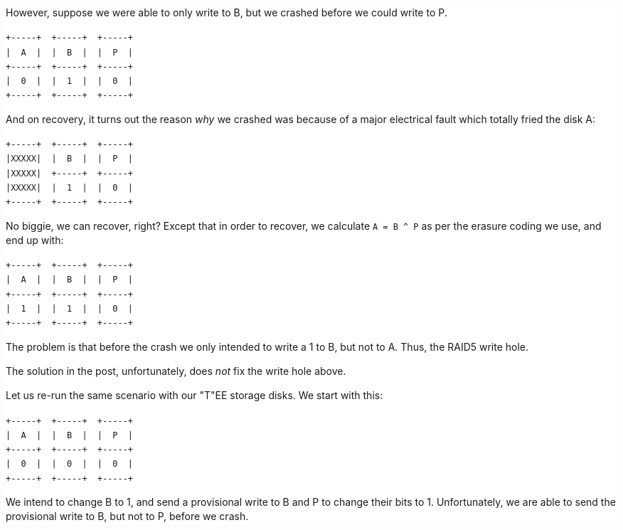 However, suppose we were able to only write to B, but we
crashed before we could write to P.

```
+-----+  +-----+  +-----+
|  A  |  |  B  |  |  P  |
+-----+  +-----+  +-----+
|  0  |  |  1  |  |  0  |
+-----+  +-----+  +-----+
```

And on recovery, it turns out the reason *why* we crashed
was because of a major electrical fault which totally fried
the disk A:

```
+-----+  +-----+  +-----+
|XXXXX|  |  B  |  |  P  |
|XXXXX|  +-----+  +-----+
|XXXXX|  |  1  |  |  0  |
+-----+  +-----+  +-----+
```

No biggie, we can recover, right?
Except that in order to recover, we calculate `A = B ^ P`
as per the erasure coding we use, and end up with:

```
+-----+  +-----+  +-----+
|  A  |  |  B  |  |  P  |
+-----+  +-----+  +-----+
|  1  |  |  1  |  |  0  |
+-----+  +-----+  +-----+
```

The problem is that before the crash we only intended to
write a 1 to B, but not to A.
Thus, the RAID5 write hole.

The solution in the post, unfortunately, does *not* fix
the write hole above.

Let us re-run the same scenario with our "T"EE storage
disks.
We start with this:

```
+-----+  +-----+  +-----+
|  A  |  |  B  |  |  P  |
+-----+  +-----+  +-----+
|  0  |  |  0  |  |  0  |
+-----+  +-----+  +-----+
```

We intend to change B to 1, and send a provisional write
to B and P to change their bits to 1.
Unfortunately, we are able to send the provisional write
to B, but not to P, before we crash.
